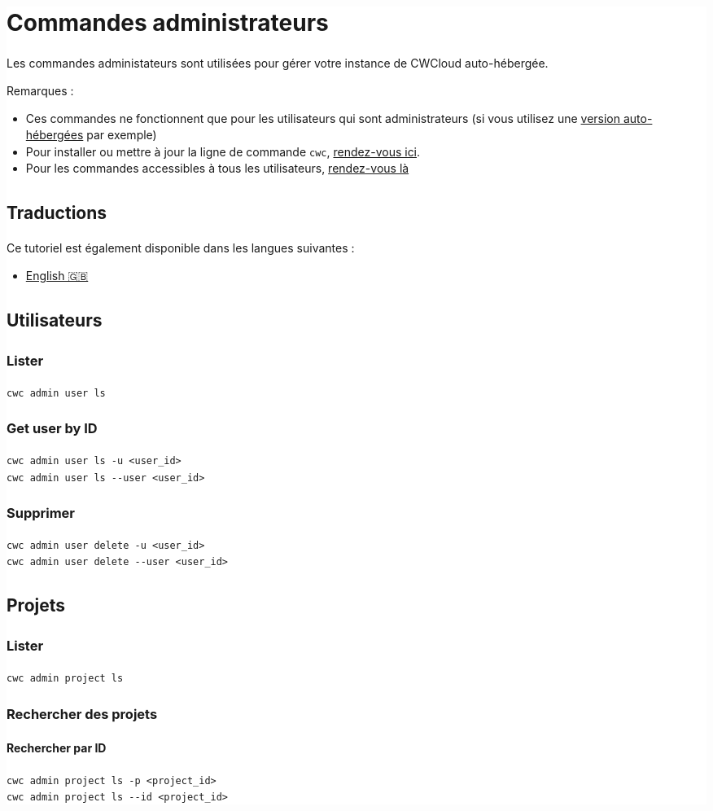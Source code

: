 # Commandes administrateurs

Les commandes administateurs sont utilisées pour gérer votre instance de CWCloud auto-hébergée.

Remarques :
* Ces commandes ne fonctionnent que pour les utilisateurs qui sont administrateurs (si vous utilisez une [version auto-hébergées](../selfhosted/README.md) par exemple)
* Pour installer ou mettre à jour la ligne de commande `cwc`, [rendez-vous ici](./install.md).
* Pour les commandes accessibles à tous les utilisateurs, [rendez-vous là](./public.md)

## Traductions

Ce tutoriel est également disponible dans les langues suivantes :
* [English 🇬🇧](../../../../tutorials/cli/admin.md)

## Utilisateurs

### Lister

```shell
cwc admin user ls
```

### Get user by ID

```shell
cwc admin user ls -u <user_id>
cwc admin user ls --user <user_id>
```

### Supprimer

```shell
cwc admin user delete -u <user_id>
cwc admin user delete --user <user_id>
```

## Projets

### Lister

```shell
cwc admin project ls
```

### Rechercher des projets

#### Rechercher par ID

```shell
cwc admin project ls -p <project_id>
cwc admin project ls --id <project_id>
```
